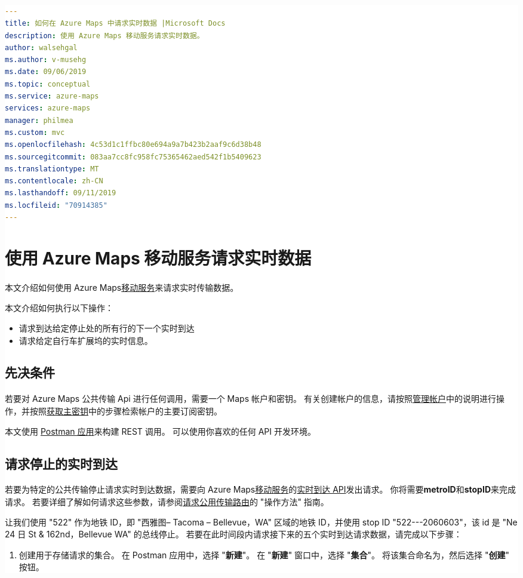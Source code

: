 ```yaml
---
title: 如何在 Azure Maps 中请求实时数据 |Microsoft Docs
description: 使用 Azure Maps 移动服务请求实时数据。
author: walsehgal
ms.author: v-musehg
ms.date: 09/06/2019
ms.topic: conceptual
ms.service: azure-maps
services: azure-maps
manager: philmea
ms.custom: mvc
ms.openlocfilehash: 4c53d1c1ffbc80e694a9a7b423b2aaf9c6d38b48
ms.sourcegitcommit: 083aa7cc8fc958fc75365462aed542f1b5409623
ms.translationtype: MT
ms.contentlocale: zh-CN
ms.lasthandoff: 09/11/2019
ms.locfileid: "70914385"
---
```

# <a name="request-real-time-data-using-the-azure-maps-mobility-service"></a>使用 Azure Maps 移动服务请求实时数据

本文介绍如何使用 Azure Maps[移动服务](https://aka.ms/AzureMapsMobilityService)来请求实时传输数据。

本文介绍如何执行以下操作：


 * 请求到达给定停止处的所有行的下一个实时到达
 * 请求给定自行车扩展坞的实时信息。


## <a name="prerequisites"></a>先决条件

若要对 Azure Maps 公共传输 Api 进行任何调用，需要一个 Maps 帐户和密钥。 有关创建帐户的信息，请按照[管理帐户](https://docs.microsoft.com/azure/azure-maps/how-to-manage-account-keys#create-a-new-account)中的说明进行操作，并按照[获取主密钥](./tutorial-search-location.md#getkey)中的步骤检索帐户的主要订阅密钥。

本文使用 [Postman 应用](https://www.getpostman.com/apps)来构建 REST 调用。 可以使用你喜欢的任何 API 开发环境。


## <a name="request-real-time-arrivals-for-a-stop"></a>请求停止的实时到达

若要为特定的公共传输停止请求实时到达数据，需要向 Azure Maps[移动服务](https://aka.ms/AzureMapsMobilityService)的[实时到达 API](https://aka.ms/AzureMapsMobilityRealTimeArrivals)发出请求。 你将需要**metroID**和**stopID**来完成请求。 若要详细了解如何请求这些参数，请参阅[请求公用传输路由](https://aka.ms/AMapsHowToGuidePublicTransitRouting)的 "操作方法" 指南。 

让我们使用 "522" 作为地铁 ID，即 "西雅图– Tacoma – Bellevue，WA" 区域的地铁 ID，并使用 stop ID "522---2060603"，该 id 是 "Ne 24 日 St & 162nd，Bellevue WA" 的总线停止。 若要在此时间段内请求接下来的五个实时到达请求数据，请完成以下步骤：

1. 创建用于存储请求的集合。 在 Postman 应用中，选择 "**新建**"。 在 "**新建**" 窗口中，选择 "**集合**"。 将该集合命名为，然后选择 "**创建**" 按钮。
